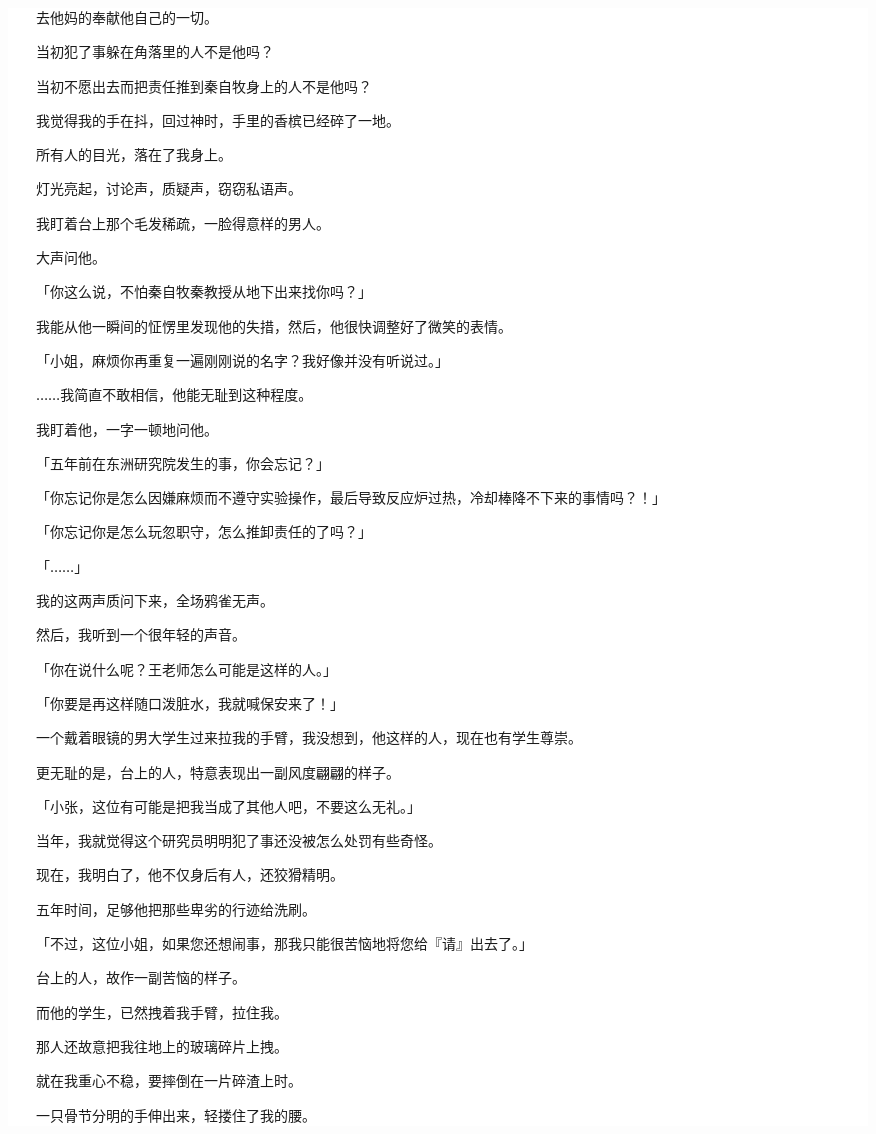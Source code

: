 &emsp;&emsp;去他妈的奉献他自己的一切。  
  
&emsp;&emsp;当初犯了事躲在角落里的人不是他吗？  
  
&emsp;&emsp;当初不愿出去而把责任推到秦自牧身上的人不是他吗？  
  
&emsp;&emsp;我觉得我的手在抖，回过神时，手里的香槟已经碎了一地。  
  
&emsp;&emsp;所有人的目光，落在了我身上。  
  
&emsp;&emsp;灯光亮起，讨论声，质疑声，窃窃私语声。  
  
&emsp;&emsp;我盯着台上那个毛发稀疏，一脸得意样的男人。  
  
&emsp;&emsp;大声问他。  
  
&emsp;&emsp;「你这么说，不怕秦自牧秦教授从地下出来找你吗？」  
  
&emsp;&emsp;我能从他一瞬间的怔愣里发现他的失措，然后，他很快调整好了微笑的表情。  
  
&emsp;&emsp;「小姐，麻烦你再重复一遍刚刚说的名字？我好像并没有听说过。」  
  
&emsp;&emsp;……我简直不敢相信，他能无耻到这种程度。  
  
&emsp;&emsp;我盯着他，一字一顿地问他。  
  
&emsp;&emsp;「五年前在东洲研究院发生的事，你会忘记？」  
  
&emsp;&emsp;「你忘记你是怎么因嫌麻烦而不遵守实验操作，最后导致反应炉过热，冷却棒降不下来的事情吗？！」  
  
&emsp;&emsp;「你忘记你是怎么玩忽职守，怎么推卸责任的了吗？」  
  
&emsp;&emsp;「……」  
  
&emsp;&emsp;我的这两声质问下来，全场鸦雀无声。  
  
&emsp;&emsp;然后，我听到一个很年轻的声音。  
  
&emsp;&emsp;「你在说什么呢？王老师怎么可能是这样的人。」  
  
&emsp;&emsp;「你要是再这样随口泼脏水，我就喊保安来了！」  
  
&emsp;&emsp;一个戴着眼镜的男大学生过来拉我的手臂，我没想到，他这样的人，现在也有学生尊崇。  
  
&emsp;&emsp;更无耻的是，台上的人，特意表现出一副风度翩翩的样子。  
  
&emsp;&emsp;「小张，这位有可能是把我当成了其他人吧，不要这么无礼。」  
  
&emsp;&emsp;当年，我就觉得这个研究员明明犯了事还没被怎么处罚有些奇怪。  
  
&emsp;&emsp;现在，我明白了，他不仅身后有人，还狡猾精明。  
  
&emsp;&emsp;五年时间，足够他把那些卑劣的行迹给洗刷。  
  
&emsp;&emsp;「不过，这位小姐，如果您还想闹事，那我只能很苦恼地将您给『请』出去了。」  
  
&emsp;&emsp;台上的人，故作一副苦恼的样子。  
  
&emsp;&emsp;而他的学生，已然拽着我手臂，拉住我。  
  
&emsp;&emsp;那人还故意把我往地上的玻璃碎片上拽。  
  
&emsp;&emsp;就在我重心不稳，要摔倒在一片碎渣上时。  
  
&emsp;&emsp;一只骨节分明的手伸出来，轻搂住了我的腰。  
  